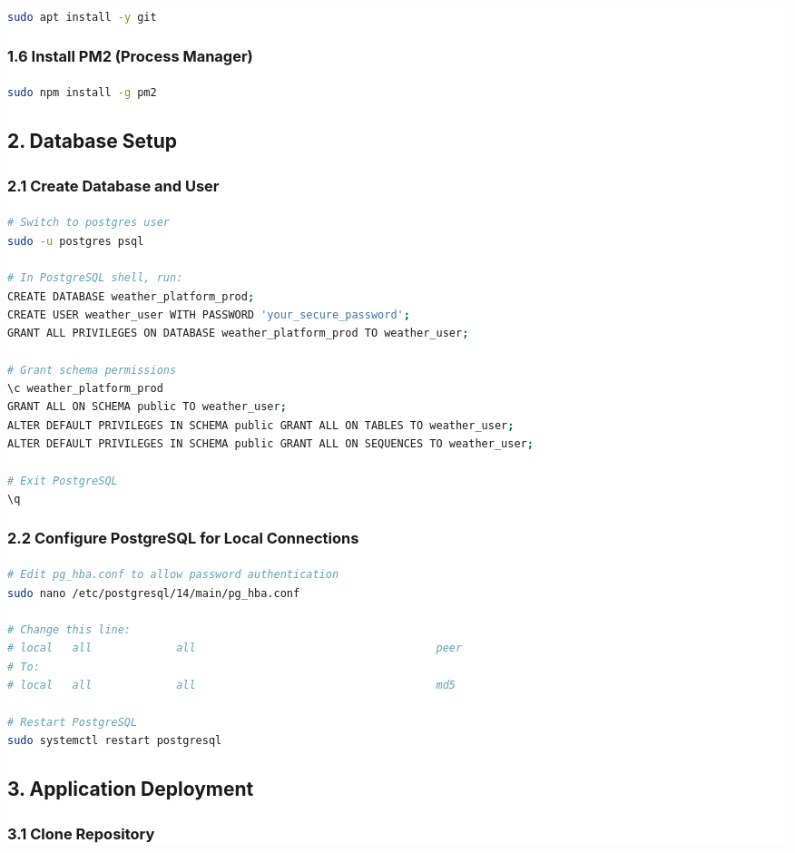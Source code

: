 ```bash
sudo apt install -y git
```

### 1.6 Install PM2 (Process Manager)

```bash
sudo npm install -g pm2
```

## 2. Database Setup

### 2.1 Create Database and User

```bash
# Switch to postgres user
sudo -u postgres psql

# In PostgreSQL shell, run:
CREATE DATABASE weather_platform_prod;
CREATE USER weather_user WITH PASSWORD 'your_secure_password';
GRANT ALL PRIVILEGES ON DATABASE weather_platform_prod TO weather_user;

# Grant schema permissions
\c weather_platform_prod
GRANT ALL ON SCHEMA public TO weather_user;
ALTER DEFAULT PRIVILEGES IN SCHEMA public GRANT ALL ON TABLES TO weather_user;
ALTER DEFAULT PRIVILEGES IN SCHEMA public GRANT ALL ON SEQUENCES TO weather_user;

# Exit PostgreSQL
\q
```

### 2.2 Configure PostgreSQL for Local Connections

```bash
# Edit pg_hba.conf to allow password authentication
sudo nano /etc/postgresql/14/main/pg_hba.conf

# Change this line:
# local   all             all                                     peer
# To:
# local   all             all                                     md5

# Restart PostgreSQL
sudo systemctl restart postgresql
```

## 3. Application Deployment

### 3.1 Clone Repository
